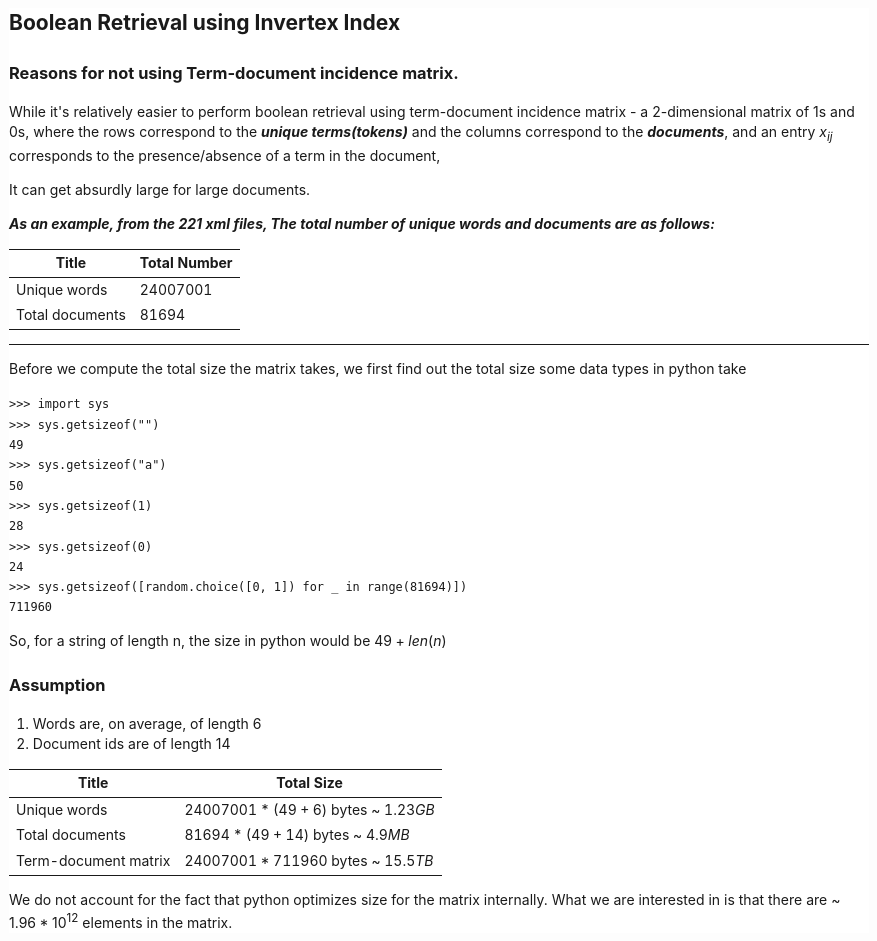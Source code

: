 ## Boolean Retrieval using Invertex Index



### Reasons for not using  Term-document incidence matrix.

While it's relatively easier to perform boolean retrieval using term-document incidence matrix - a 2-dimensional matrix of 1s and 0s, where the rows correspond to the ***unique terms(tokens)*** and the columns correspond to the ***documents***, and an entry ${x_{i}}_{j}$ corresponds to the presence/absence of a term in the document,

It can get absurdly large for large documents.

***As an example, from the 221 xml files, The total number of unique words and documents are as follows:***

| Title  | Total Number  |
|---|-----|
| Unique words | 24007001 |
| Total documents   | 81694   |

***

Before we compute the total size the matrix takes, we first find out the total size some data types in python take
```python3
>>> import sys
>>> sys.getsizeof("")
49
>>> sys.getsizeof("a")
50
>>> sys.getsizeof(1)
28
>>> sys.getsizeof(0)
24
>>> sys.getsizeof([random.choice([0, 1]) for _ in range(81694)])
711960
```
So, for a string of length n, the size in python would be $49 + len(n)$

### Assumption
1. Words are, on average, of length 6
2. Document ids are of length 14

| Title  | Total Size  |
|---|-----|
| Unique words | $24007001 * (49 + 6)$ bytes ~ $1.23 GB$ |
| Total documents   | $81694 * (49+14)$ bytes ~ $4.9 MB$   |
| Term-document matrix | $24007001 * 711960$ bytes ~ $15.5TB$  |

We do not account for the fact that python optimizes size for the matrix internally.
What we are interested in is that there are ~ $1.96 * 10^{12}$ elements in the matrix.
